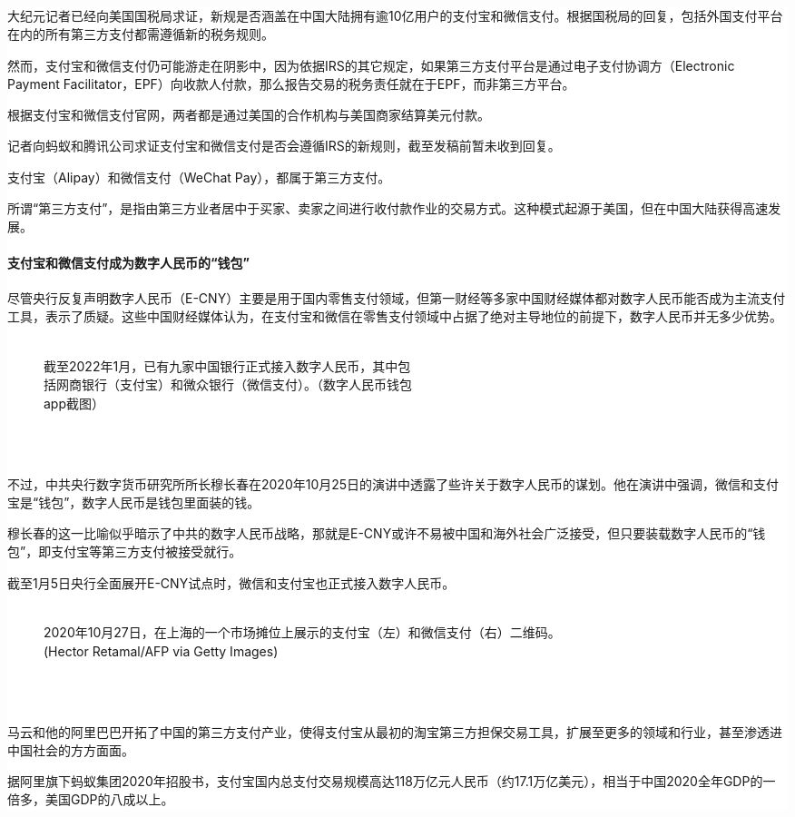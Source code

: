 </p>
<p>
 大纪元记者已经向美国国税局求证，新规是否涵盖在中国大陆拥有逾10亿用户的支付宝和微信支付。根据国税局的回复，包括外国支付平台在内的所有第三方支付都需遵循新的税务规则。
</p>
<p>
 然而，支付宝和微信支付仍可能游走在阴影中，因为依据IRS的其它规定，如果第三方支付平台是通过电子支付协调方（Electronic Payment Facilitator，EPF）向收款人付款，那么报告交易的税务责任就在于EPF，而非第三方平台。
</p>
<p>
 根据支付宝和微信支付官网，两者都是通过美国的合作机构与美国商家结算美元付款。
</p>
<p>
 记者向蚂蚁和腾讯公司求证支付宝和微信支付是否会遵循IRS的新规则，截至发稿前暂未收到回复。
</p>
<p>
 支付宝（Alipay）和微信支付（WeChat Pay），都属于第三方支付。
</p>
<p>
 所谓“第三方支付”，是指由第三方业者居中于买家、卖家之间进行收付款作业的交易方式。这种模式起源于美国，但在中国大陆获得高速发展。
</p>
<h4>
 支付宝和微信支付成为数字人民币的“钱包”
</h4>
<p>
 尽管央行反复声明数字人民币（E-CNY）主要是用于国内零售支付领域，但第一财经等多家中国财经媒体都对数字人民币能否成为主流支付工具，表示了质疑。这些中国财经媒体认为，在支付宝和微信在零售支付领域中占据了绝对主导地位的前提下，数字人民币并无多少优势。
</p>
<figure aria-describedby="caption-attachment-13537660" class="wp-caption aligncenter" id="attachment_13537660" style="width: 414px">
 <ok href="https://i.epochtimes.com/assets/uploads/2022/01/id13537660-ecny.png" target="_blank">
  <img alt="" class="size-full wp-image-13537660" src="https://i.epochtimes.com/assets/uploads/2022/01/id13537660-ecny.png"/>
 </ok>
 <br/><figcaption class="wp-caption-text" id="caption-attachment-13537660">
  截至2022年1月，已有九家中国银行正式接入数字人民币，其中包括网商银行（支付宝）和微众银行（微信支付）。（数字人民币钱包app截图）
 </figcaption><br/>
</figure><br/>
<p>
 不过，中共央行数字货币研究所所长穆长春在2020年10月25日的演讲中透露了些许关于数字人民币的谋划。他在演讲中强调，微信和支付宝是“钱包”，数字人民币是钱包里面装的钱。
</p>
<p>
 穆长春的这一比喻似乎暗示了中共的数字人民币战略，那就是E-CNY或许不易被中国和海外社会广泛接受，但只要装载数字人民币的“钱包”，即支付宝等第三方支付被接受就行。
</p>
<p>
 截至1月5日央行全面展开E-CNY试点时，微信和支付宝也正式接入数字人民币。
</p>
<figure aria-describedby="caption-attachment-13406510" class="wp-caption aligncenter" id="attachment_13406510" style="width: 600px">
 <ok href="https://i.epochtimes.com/assets/uploads/2021/11/id13406510-GettyImages-1229301241.jpeg" target="_blank">
  <img alt="" class="size-large wp-image-13406510" src="https://i.epochtimes.com/assets/uploads/2021/11/id13406510-GettyImages-1229301241-600x399.jpeg"/>
 </ok>
 <br/><figcaption class="wp-caption-text" id="caption-attachment-13406510">
  2020年10月27日，在上海的一个市场摊位上展示的支付宝（左）和微信支付（右）二维码。(Hector Retamal/AFP via Getty Images)
 </figcaption><br/>
</figure><br/>
<p>
 马云和他的阿里巴巴开拓了中国的第三方支付产业，使得支付宝从最初的淘宝第三方担保交易工具，扩展至更多的领域和行业，甚至渗透进中国社会的方方面面。
</p>
<p>
 据阿里旗下蚂蚁集团2020年招股书，支付宝国内总支付交易规模高达118万亿元人民币（约17.1万亿美元），相当于中国2020全年GDP的一倍多，美国GDP的八成以上。
</p>
<p>